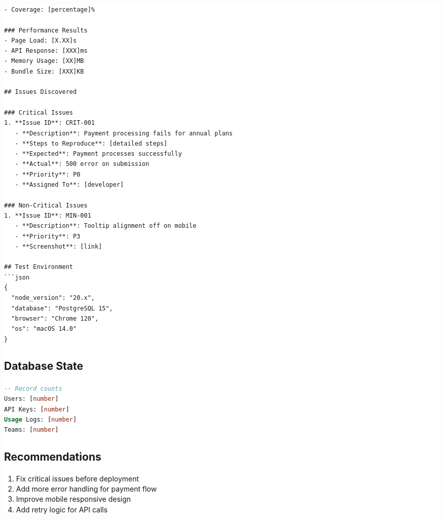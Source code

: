 ```
- Coverage: [percentage]%

### Performance Results
- Page Load: [X.XX]s
- API Response: [XXX]ms
- Memory Usage: [XX]MB
- Bundle Size: [XXX]KB

## Issues Discovered

### Critical Issues
1. **Issue ID**: CRIT-001
   - **Description**: Payment processing fails for annual plans
   - **Steps to Reproduce**: [detailed steps]
   - **Expected**: Payment processes successfully
   - **Actual**: 500 error on submission
   - **Priority**: P0
   - **Assigned To**: [developer]

### Non-Critical Issues
1. **Issue ID**: MIN-001
   - **Description**: Tooltip alignment off on mobile
   - **Priority**: P3
   - **Screenshot**: [link]

## Test Environment
```json
{
  "node_version": "20.x",
  "database": "PostgreSQL 15",
  "browser": "Chrome 120",
  "os": "macOS 14.0"
}
```

## Database State
```sql
-- Record counts
Users: [number]
API Keys: [number]
Usage Logs: [number]
Teams: [number]
```

## Recommendations
1. Fix critical issues before deployment
2. Add more error handling for payment flow
3. Improve mobile responsive design
4. Add retry logic for API calls

